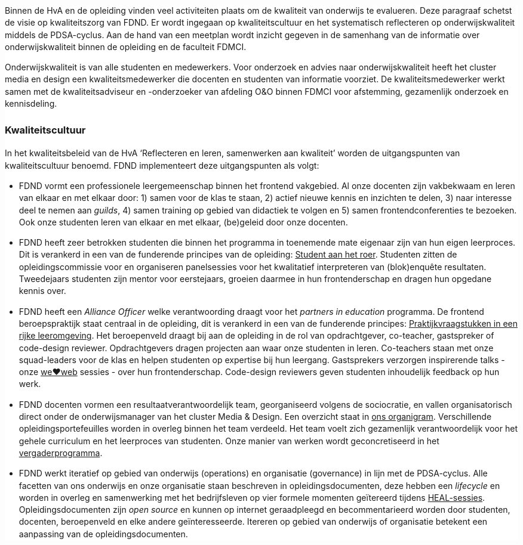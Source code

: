 Binnen de HvA en de opleiding vinden veel activiteiten plaats om de kwaliteit van onderwijs te evalueren. Deze paragraaf schetst de visie op kwaliteitszorg van FDND. Er wordt ingegaan op kwaliteitscultuur en het systematisch reflecteren op onderwijskwaliteit middels de PDSA-cyclus. Aan de hand van een meetplan wordt inzicht gegeven in de samenhang van de informatie over onderwijskwaliteit binnen de opleiding en de faculteit FDMCI.

Onderwijskwaliteit is van alle studenten en medewerkers. Voor onderzoek en advies naar onderwijskwaliteit heeft het cluster media en design een kwaliteitsmedewerker die docenten en studenten van informatie voorziet. De kwaliteitsmedewerker werkt samen met de kwaliteitsadviseur en -onderzoeker van afdeling O&O binnen FDMCI voor afstemming, gezamenlijk onderzoek en kennisdeling.

### Kwaliteitscultuur

In het kwaliteitsbeleid van de HvA ‘Reflecteren en leren, samenwerken aan kwaliteit’ worden de uitgangspunten van kwaliteitscultuur benoemd. FDND implementeert deze uitgangspunten als volgt:

- FDND vormt een professionele leergemeenschap binnen het frontend vakgebied. Al onze docenten zijn vakbekwaam en leren van elkaar en met elkaar door: 1) samen voor de klas te staan, 2) actief nieuwe kennis en inzichten te delen, 3) naar interesse deel te nemen aan *guilds*, 4) samen training op gebied van didactiek te volgen en 5) samen frontendconferenties te bezoeken. Ook onze studenten leren van elkaar en met elkaar, (be)geleid door onze docenten.

- FDND heeft zeer betrokken studenten die binnen het programma in toenemende mate eigenaar zijn van hun eigen leerproces. Dit is verankerd in een van de funderende principes van de opleiding: [Student aan het roer](/TNO-dossier.html#studenten-aan-het-roer). Studenten zitten de opleidingscommissie voor en organiseren panelsessies voor het kwalitatief interpreteren van (blok)enquête resultaten. Tweedejaars studenten zijn mentor voor eerstejaars, groeien daarmee in hun frontenderschap en dragen hun opgedane kennis over.

- FDND heeft een *Alliance Officer* welke verantwoording draagt voor het *partners in education* programma. De frontend beroepspraktijk staat centraal in de opleiding, dit is verankerd in een van de funderende principes: [Praktijkvraagstukken in een rijke leeromgeving](/TNO-dossier.html#praktijkvraagstukken-in-een-rijke-leeromgeving). Het beroepenveld draagt bij aan de opleiding in de rol van opdrachtgever, co-teacher, gastspreker of code-design reviewer. Opdrachtgevers dragen projecten aan waar onze studenten in leren. Co-teachers staan met onze squad-leaders voor de klas en helpen studenten op expertise bij hun leergang. Gastsprekers verzorgen inspirerende talks - onze [we♥web](https://weloveweb.fdnd.nl) sessies - over hun frontenderschap. Code-design reviewers geven studenten inhoudelijk feedback op hun werk.

- FDND docenten vormen een resultaatverantwoordelijk team, georganiseerd volgens de sociocratie, en vallen organisatorisch direct onder de onderwijsmanager van het cluster Media & Design. Een overzicht staat in [ons organigram](#organigram). Verschillende opleidingsportefeuilles worden in overleg binnen het team verdeeld. Het team voelt zich gezamenlijk verantwoordelijk voor het gehele curriculum en het leerproces van studenten. Onze manier van werken wordt geconcretiseerd in het [vergaderprogramma](#vergaderprogramma).

- FDND werkt iteratief op gebied van onderwijs (operations) en organisatie (governance) in lijn met de PDSA-cyclus. Alle facetten van ons onderwijs en onze organisatie staan beschreven in opleidingsdocumenten, deze hebben een *lifecycle* en worden in overleg en samenwerking met het bedrijfsleven op vier formele momenten geïtereerd tijdens [HEAL-sessies](#higher-education-agile-learning-heal). Opleidingsdocumenten zijn *open source* en kunnen op internet geraadpleegd en becommentarieerd worden door studenten, docenten, beroepenveld en elke andere geïnteresseerde. Itereren op gebied van onderwijs of organisatie betekent een aanpassing van de opleidingsdocumenten.
